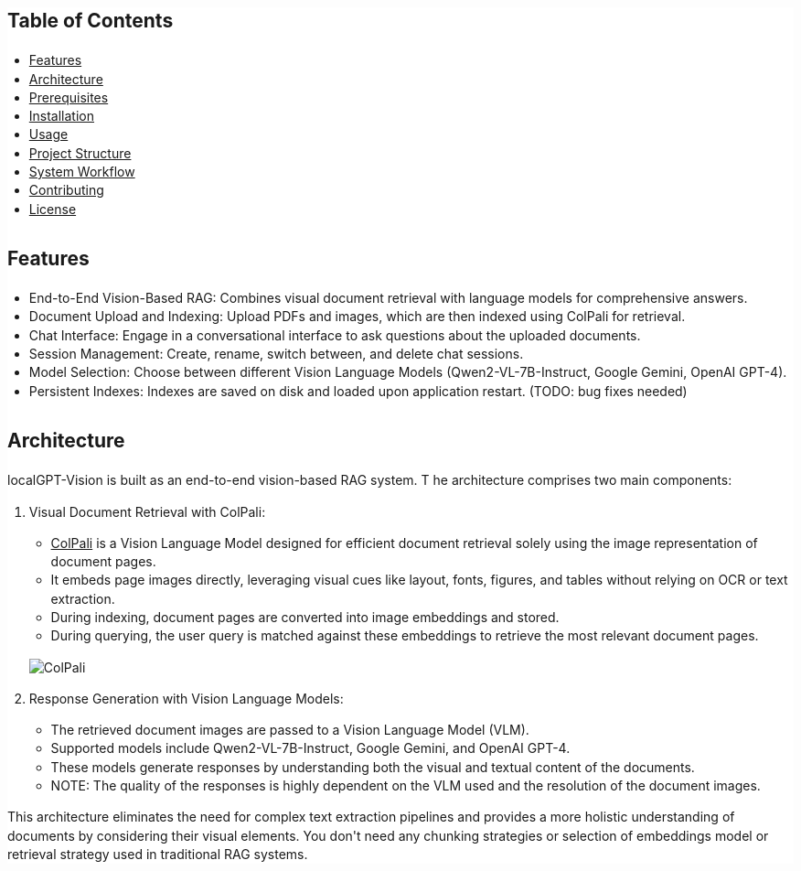 ## Table of Contents
- [Features](#features)
- [Architecture](#architecture)
- [Prerequisites](#prerequisites)
- [Installation](#installation)
- [Usage](#usage)
- [Project Structure](#project-structure)
- [System Workflow](#system-workflow)
- [Contributing](#contributing)
- [License](#license)

## Features
- End-to-End Vision-Based RAG: Combines visual document retrieval with language models for comprehensive answers.
- Document Upload and Indexing: Upload PDFs and images, which are then indexed using ColPali for retrieval.
- Chat Interface: Engage in a conversational interface to ask questions about the uploaded documents.
- Session Management: Create, rename, switch between, and delete chat sessions.
- Model Selection: Choose between different Vision Language Models (Qwen2-VL-7B-Instruct, Google Gemini, OpenAI GPT-4).
- Persistent Indexes: Indexes are saved on disk and loaded upon application restart. (TODO: bug fixes needed)

## Architecture
localGPT-Vision is built as an end-to-end vision-based RAG system. T he architecture comprises two main components:

1. Visual Document Retrieval with ColPali:
   - [ColPali](https://huggingface.co/blog/manu/colpali) is a Vision Language Model designed for efficient document retrieval solely using the image representation of document pages.
   - It embeds page images directly, leveraging visual cues like layout, fonts, figures, and tables without relying on OCR or text extraction.
   - During indexing, document pages are converted into image embeddings and stored.
   - During querying, the user query is matched against these embeddings to retrieve the most relevant document pages.
   
   ![ColPali](https://cdn-uploads.huggingface.co/production/uploads/60f2e021adf471cbdf8bb660/La8vRJ_dtobqs6WQGKTzB.png)

2. Response Generation with Vision Language Models:
   - The retrieved document images are passed to a Vision Language Model (VLM).
   - Supported models include Qwen2-VL-7B-Instruct, Google Gemini, and OpenAI GPT-4.
   - These models generate responses by understanding both the visual and textual content of the documents.
   - NOTE: The quality of the responses is highly dependent on the VLM used and the resolution of the document images.

This architecture eliminates the need for complex text extraction pipelines and provides a more holistic understanding of documents by considering their visual elements. You don't need any chunking strategies or selection of embeddings model or retrieval strategy used in traditional RAG systems.
